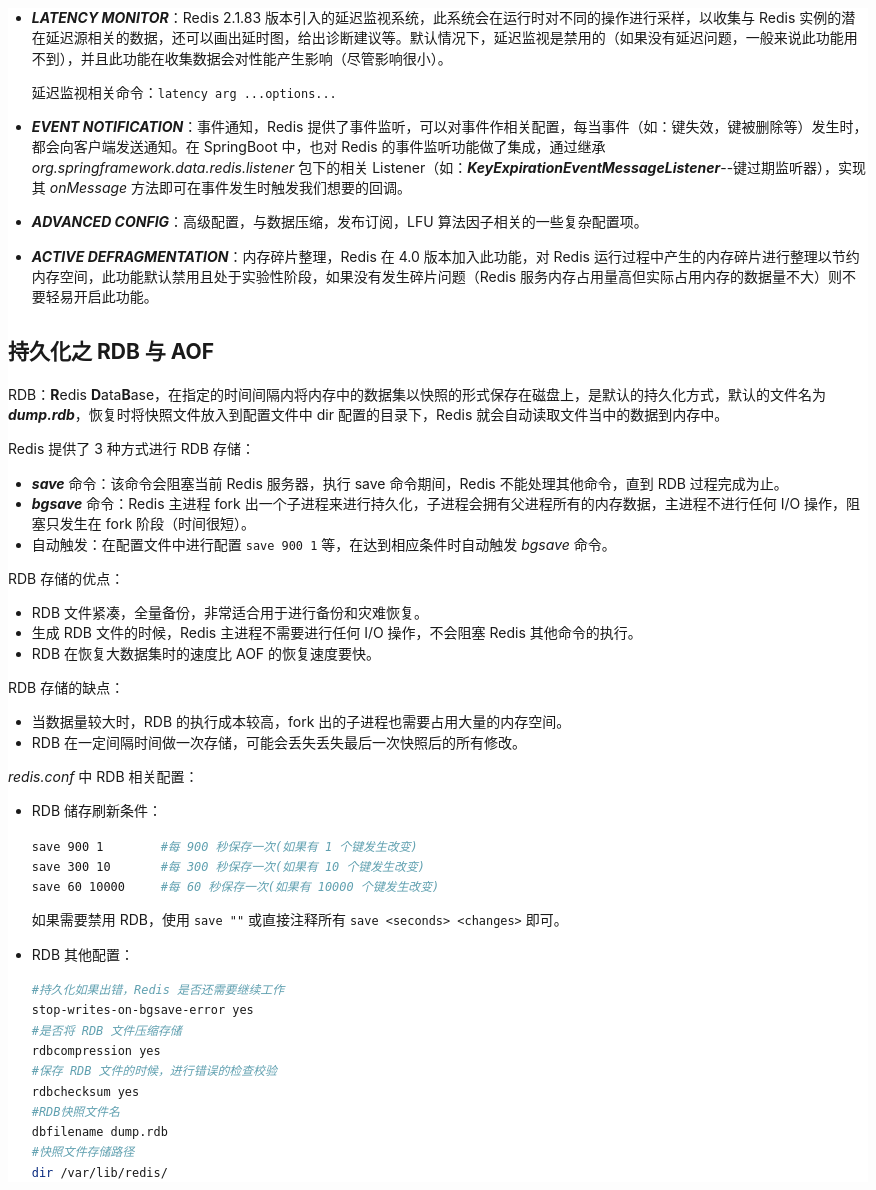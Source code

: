 - ***LATENCY MONITOR***：Redis 2.1.83 版本引入的延迟监视系统，此系统会在运行时对不同的操作进行采样，以收集与 Redis 实例的潜在延迟源相关的数据，还可以画出延时图，给出诊断建议等。默认情况下，延迟监视是禁用的（如果没有延迟问题，一般来说此功能用不到），并且此功能在收集数据会对性能产生影响（尽管影响很小）。

    延迟监视相关命令：`latency arg ...options...`

- ***EVENT NOTIFICATION***：事件通知，Redis 提供了事件监听，可以对事件作相关配置，每当事件（如：键失效，键被删除等）发生时，都会向客户端发送通知。在 SpringBoot 中，也对 Redis 的事件监听功能做了集成，通过继承 *org.springframework.data.redis.listener* 包下的相关 Listener（如：***KeyExpirationEventMessageListener***--键过期监听器），实现其 *onMessage* 方法即可在事件发生时触发我们想要的回调。

- ***ADVANCED CONFIG***：高级配置，与数据压缩，发布订阅，LFU 算法因子相关的一些复杂配置项。

- ***ACTIVE DEFRAGMENTATION***：内存碎片整理，Redis 在 4.0 版本加入此功能，对 Redis 运行过程中产生的内存碎片进行整理以节约内存空间，此功能默认禁用且处于实验性阶段，如果没有发生碎片问题（Redis 服务内存占用量高但实际占用内存的数据量不大）则不要轻易开启此功能。



## 持久化之 RDB 与 AOF

RDB：**R**edis **D**ata**B**ase，在指定的时间间隔内将内存中的数据集以快照的形式保存在磁盘上，是默认的持久化方式，默认的文件名为 ***dump.rdb***，恢复时将快照文件放入到配置文件中 dir 配置的目录下，Redis 就会自动读取文件当中的数据到内存中。

Redis 提供了 3 种方式进行 RDB 存储：

- ***save*** 命令：该命令会阻塞当前 Redis 服务器，执行 save 命令期间，Redis 不能处理其他命令，直到 RDB 过程完成为止。
- ***bgsave*** 命令：Redis 主进程 fork 出一个子进程来进行持久化，子进程会拥有父进程所有的内存数据，主进程不进行任何 I/O 操作，阻塞只发生在 fork 阶段（时间很短）。
- 自动触发：在配置文件中进行配置 `save 900 1` 等，在达到相应条件时自动触发 *bgsave* 命令。

RDB 存储的优点：

- RDB 文件紧凑，全量备份，非常适合用于进行备份和灾难恢复。
- 生成 RDB 文件的时候，Redis 主进程不需要进行任何 I/O 操作，不会阻塞 Redis 其他命令的执行。
- RDB 在恢复大数据集时的速度比 AOF 的恢复速度要快。

RDB 存储的缺点：

- 当数据量较大时，RDB 的执行成本较高，fork 出的子进程也需要占用大量的内存空间。
- RDB 在一定间隔时间做一次存储，可能会丢失丢失最后一次快照后的所有修改。

*redis.conf* 中 RDB 相关配置：

- RDB 储存刷新条件：

  ~~~bash
  save 900 1        #每 900 秒保存一次(如果有 1 个键发生改变)
  save 300 10       #每 300 秒保存一次(如果有 10 个键发生改变)
  save 60 10000     #每 60 秒保存一次(如果有 10000 个键发生改变)
  ~~~

  如果需要禁用 RDB，使用 `save ""` 或直接注释所有 `save <seconds> <changes>` 即可。

- RDB 其他配置：

  ~~~bash
  #持久化如果出错，Redis 是否还需要继续工作
  stop-writes-on-bgsave-error yes
  #是否将 RDB 文件压缩存储
  rdbcompression yes
  #保存 RDB 文件的时候，进行错误的检查校验
  rdbchecksum yes
  #RDB快照文件名
  dbfilename dump.rdb  
  #快照文件存储路径
  dir /var/lib/redis/    
  ~~~
